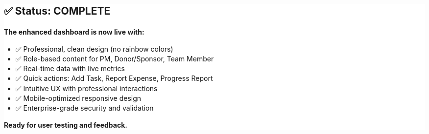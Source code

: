 
## ✅ Status: COMPLETE

**The enhanced dashboard is now live with:**
- ✅ Professional, clean design (no rainbow colors)
- ✅ Role-based content for PM, Donor/Sponsor, Team Member
- ✅ Real-time data with live metrics
- ✅ Quick actions: Add Task, Report Expense, Progress Report
- ✅ Intuitive UX with professional interactions
- ✅ Mobile-optimized responsive design
- ✅ Enterprise-grade security and validation

**Ready for user testing and feedback.**
